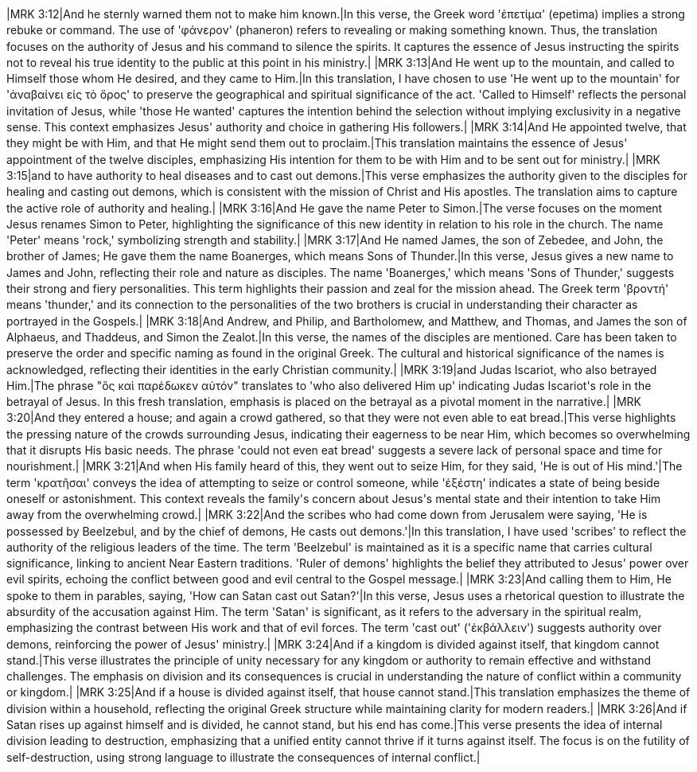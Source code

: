 |MRK 3:12|And he sternly warned them not to make him known.|In this verse, the Greek word 'ἐπετίμα' (epetima) implies a strong rebuke or command. The use of 'φάνερον' (phaneron) refers to revealing or making something known. Thus, the translation focuses on the authority of Jesus and his command to silence the spirits. It captures the essence of Jesus instructing the spirits not to reveal his true identity to the public at this point in his ministry.|
|MRK 3:13|And He went up to the mountain, and called to Himself those whom He desired, and they came to Him.|In this translation, I have chosen to use 'He went up to the mountain' for 'ἀναβαίνει εἰς τὸ ὄρος' to preserve the geographical and spiritual significance of the act. 'Called to Himself' reflects the personal invitation of Jesus, while 'those He wanted' captures the intention behind the selection without implying exclusivity in a negative sense. This context emphasizes Jesus' authority and choice in gathering His followers.|
|MRK 3:14|And He appointed twelve, that they might be with Him, and that He might send them out to proclaim.|This translation maintains the essence of Jesus' appointment of the twelve disciples, emphasizing His intention for them to be with Him and to be sent out for ministry.|
|MRK 3:15|and to have authority to heal diseases and to cast out demons.|This verse emphasizes the authority given to the disciples for healing and casting out demons, which is consistent with the mission of Christ and His apostles. The translation aims to capture the active role of authority and healing.|
|MRK 3:16|And He gave the name Peter to Simon.|The verse focuses on the moment Jesus renames Simon to Peter, highlighting the significance of this new identity in relation to his role in the church. The name 'Peter' means 'rock,' symbolizing strength and stability.|
|MRK 3:17|And He named James, the son of Zebedee, and John, the brother of James; He gave them the name Boanerges, which means Sons of Thunder.|In this verse, Jesus gives a new name to James and John, reflecting their role and nature as disciples. The name 'Boanerges,' which means 'Sons of Thunder,' suggests their strong and fiery personalities. This term highlights their passion and zeal for the mission ahead. The Greek term 'βροντή' means 'thunder,' and its connection to the personalities of the two brothers is crucial in understanding their character as portrayed in the Gospels.|
|MRK 3:18|And Andrew, and Philip, and Bartholomew, and Matthew, and Thomas, and James the son of Alphaeus, and Thaddeus, and Simon the Zealot.|In this verse, the names of the disciples are mentioned. Care has been taken to preserve the order and specific naming as found in the original Greek. The cultural and historical significance of the names is acknowledged, reflecting their identities in the early Christian community.|
|MRK 3:19|and Judas Iscariot, who also betrayed Him.|The phrase "ὃς καὶ παρέδωκεν αὐτόν" translates to 'who also delivered Him up' indicating Judas Iscariot's role in the betrayal of Jesus. In this fresh translation, emphasis is placed on the betrayal as a pivotal moment in the narrative.|
|MRK 3:20|And they entered a house; and again a crowd gathered, so that they were not even able to eat bread.|This verse highlights the pressing nature of the crowds surrounding Jesus, indicating their eagerness to be near Him, which becomes so overwhelming that it disrupts His basic needs. The phrase 'could not even eat bread' suggests a severe lack of personal space and time for nourishment.|
|MRK 3:21|And when His family heard of this, they went out to seize Him, for they said, 'He is out of His mind.'|The term 'κρατῆσαι' conveys the idea of attempting to seize or control someone, while 'ἐξέστη' indicates a state of being beside oneself or astonishment. This context reveals the family's concern about Jesus's mental state and their intention to take Him away from the overwhelming crowd.|
|MRK 3:22|And the scribes who had come down from Jerusalem were saying, 'He is possessed by Beelzebul, and by the chief of demons, He casts out demons.'|In this translation, I have used 'scribes' to reflect the authority of the religious leaders of the time. The term 'Beelzebul' is maintained as it is a specific name that carries cultural significance, linking to ancient Near Eastern traditions. 'Ruler of demons' highlights the belief they attributed to Jesus' power over evil spirits, echoing the conflict between good and evil central to the Gospel message.|
|MRK 3:23|And calling them to Him, He spoke to them in parables, saying, 'How can Satan cast out Satan?'|In this verse, Jesus uses a rhetorical question to illustrate the absurdity of the accusation against Him. The term 'Satan' is significant, as it refers to the adversary in the spiritual realm, emphasizing the contrast between His work and that of evil forces. The term 'cast out' ('ἐκβάλλειν') suggests authority over demons, reinforcing the power of Jesus' ministry.|
|MRK 3:24|And if a kingdom is divided against itself, that kingdom cannot stand.|This verse illustrates the principle of unity necessary for any kingdom or authority to remain effective and withstand challenges. The emphasis on division and its consequences is crucial in understanding the nature of conflict within a community or kingdom.|
|MRK 3:25|And if a house is divided against itself, that house cannot stand.|This translation emphasizes the theme of division within a household, reflecting the original Greek structure while maintaining clarity for modern readers.|
|MRK 3:26|And if Satan rises up against himself and is divided, he cannot stand, but his end has come.|This verse presents the idea of internal division leading to destruction, emphasizing that a unified entity cannot thrive if it turns against itself. The focus is on the futility of self-destruction, using strong language to illustrate the consequences of internal conflict.|